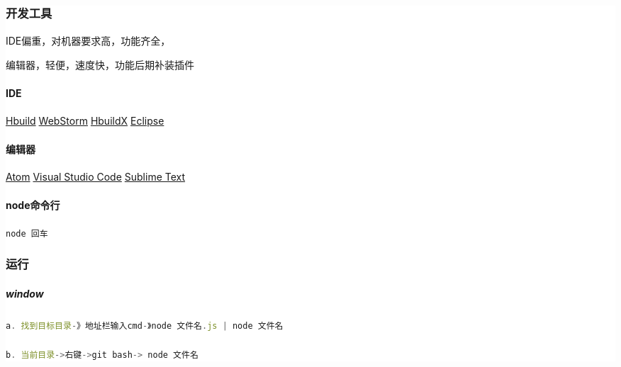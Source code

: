 

















###	开发工具

IDE偏重，对机器要求高，功能齐全，

编辑器，轻便，速度快，功能后期补装插件

####	IDE

[Hbuild](https://www.dcloud.io/index.html)	[WebStorm](https://www.jetbrains.com/webstorm/)	[HbuildX](https://download.dcloud.net.cn/HBuilderX.2.5.1.20200103.full.zip) 	[Eclipse](https://github.com/palantir/eclipse-typescript)

####	编辑器

[Atom](https://atom.io/packages/atom-typescript)	[Visual Studio Code](https://code.visualstudio.com/) 	[Sublime Text](https://github.com/Microsoft/TypeScript-Sublime-Plugin) 

####	node命令行

`node 回车`































###	运行

#####	window

```javascript
a. 找到目标目录-》地址栏输入cmd-》node 文件名.js | node 文件名

b. 当前目录->右键->git bash-> node 文件名
```

